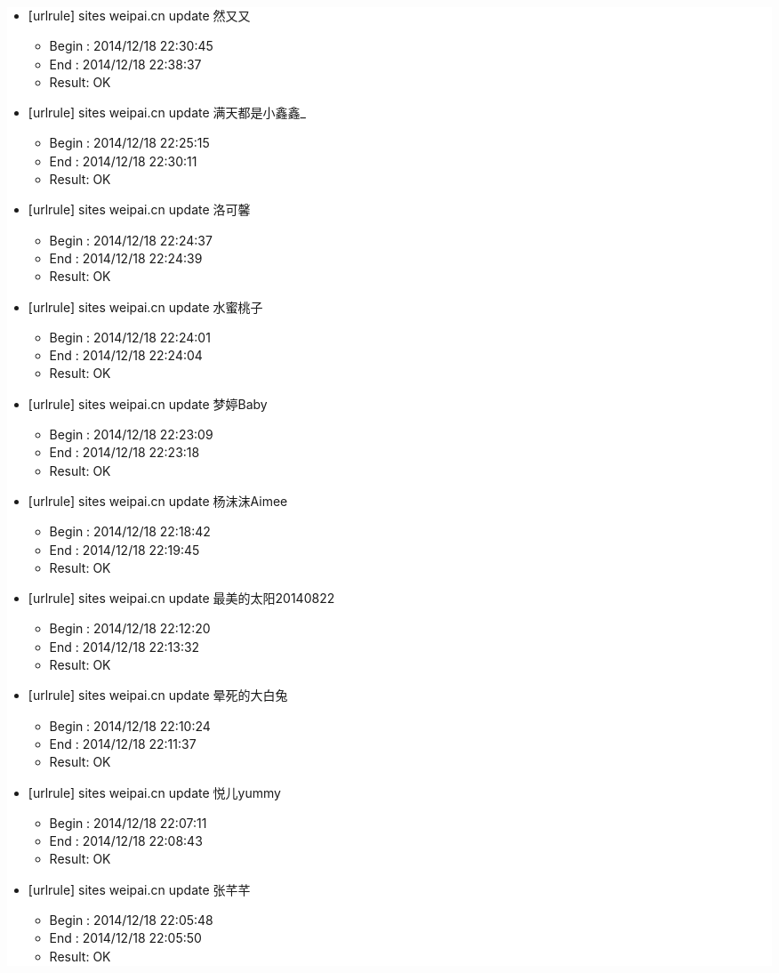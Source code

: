 * [urlrule] sites weipai.cn update 然又又

    * Begin : 2014/12/18 22:30:45
    * End   : 2014/12/18 22:38:37
    * Result: OK

* [urlrule] sites weipai.cn update 满天都是小鑫鑫_

    * Begin : 2014/12/18 22:25:15
    * End   : 2014/12/18 22:30:11
    * Result: OK

* [urlrule] sites weipai.cn update 洛可馨

    * Begin : 2014/12/18 22:24:37
    * End   : 2014/12/18 22:24:39
    * Result: OK

* [urlrule] sites weipai.cn update 水蜜桃子

    * Begin : 2014/12/18 22:24:01
    * End   : 2014/12/18 22:24:04
    * Result: OK

* [urlrule] sites weipai.cn update 梦婷Baby

    * Begin : 2014/12/18 22:23:09
    * End   : 2014/12/18 22:23:18
    * Result: OK

* [urlrule] sites weipai.cn update 杨沫沫Aimee

    * Begin : 2014/12/18 22:18:42
    * End   : 2014/12/18 22:19:45
    * Result: OK

* [urlrule] sites weipai.cn update 最美的太阳20140822

    * Begin : 2014/12/18 22:12:20
    * End   : 2014/12/18 22:13:32
    * Result: OK

* [urlrule] sites weipai.cn update 晕死的大白兔

    * Begin : 2014/12/18 22:10:24
    * End   : 2014/12/18 22:11:37
    * Result: OK

* [urlrule] sites weipai.cn update 悦儿yummy

    * Begin : 2014/12/18 22:07:11
    * End   : 2014/12/18 22:08:43
    * Result: OK

* [urlrule] sites weipai.cn update 张芊芊

    * Begin : 2014/12/18 22:05:48
    * End   : 2014/12/18 22:05:50
    * Result: OK

